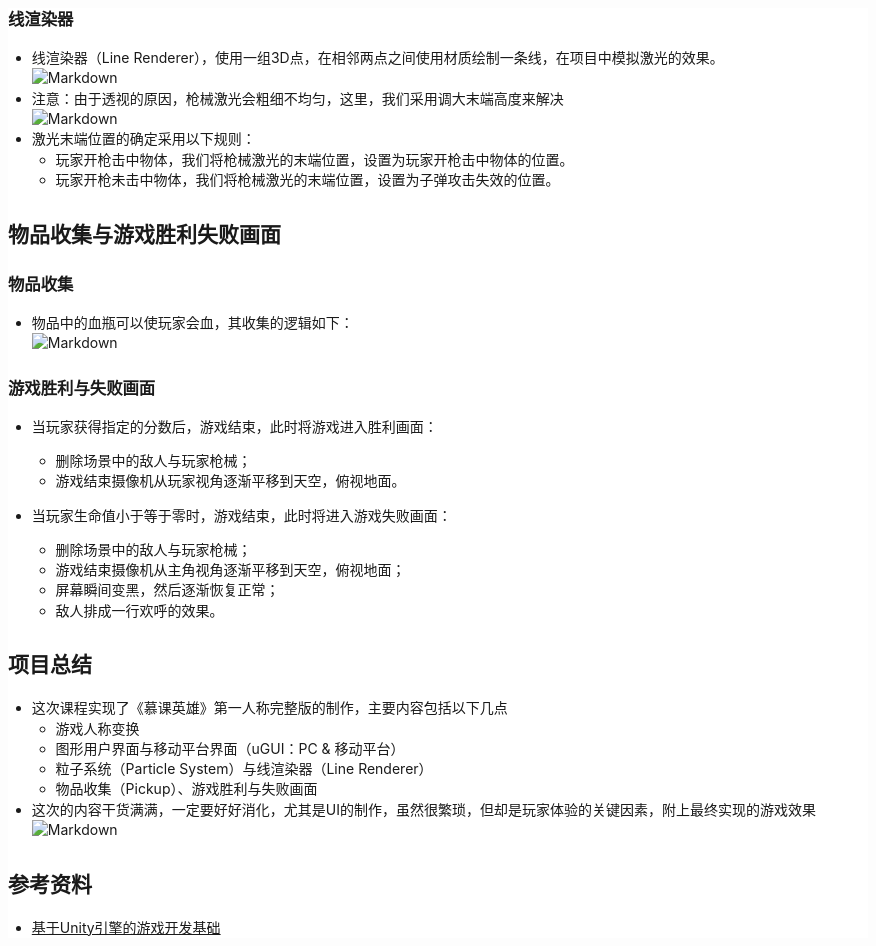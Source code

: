 ### 线渲染器
- 线渲染器（Line Renderer），使用一组3D点，在相邻两点之间使用材质绘制一条线，在项目中模拟激光的效果。  
![Markdown](http://i2.kiimg.com/599048/46fd76436bd51698.png)
- 注意：由于透视的原因，枪械激光会粗细不均匀，这里，我们采用调大末端高度来解决  
![Markdown](http://i1.buimg.com/599048/7c76f4be8b187c3b.png)
- 激光末端位置的确定采用以下规则：
	- 玩家开枪击中物体，我们将枪械激光的末端位置，设置为玩家开枪击中物体的位置。
	- 玩家开枪未击中物体，我们将枪械激光的末端位置，设置为子弹攻击失效的位置。


## 物品收集与游戏胜利失败画面

### 物品收集
- 物品中的血瓶可以使玩家会血，其收集的逻辑如下：  
![Markdown](http://i2.kiimg.com/599048/67e046371fe0cea2.png)

### 游戏胜利与失败画面

- 当玩家获得指定的分数后，游戏结束，此时将游戏进入胜利画面：
	- 删除场景中的敌人与玩家枪械；
	- 游戏结束摄像机从玩家视角逐渐平移到天空，俯视地面。

- 当玩家生命值小于等于零时，游戏结束，此时将进入游戏失败画面：
	- 删除场景中的敌人与玩家枪械；
	- 游戏结束摄像机从主角视角逐渐平移到天空，俯视地面；
	- 屏幕瞬间变黑，然后逐渐恢复正常；
	- 敌人排成一行欢呼的效果。

## 项目总结

- 这次课程实现了《慕课英雄》第一人称完整版的制作，主要内容包括以下几点
	- 游戏人称变换
	- 图形用户界面与移动平台界面（uGUI：PC & 移动平台）
	- 粒子系统（Particle System）与线渲染器（Line Renderer）
	- 物品收集（Pickup）、游戏胜利与失败画面
- 这次的内容干货满满，一定要好好消化，尤其是UI的制作，虽然很繁琐，但却是玩家体验的关键因素，附上最终实现的游戏效果  
![Markdown](http://i2.kiimg.com/599048/ea99e7727a571de7.png)

## 参考资料

- [基于Unity引擎的游戏开发基础](https://www.coursera.org/learn/unity-yinqing-youxi-kaifa/home/info)


